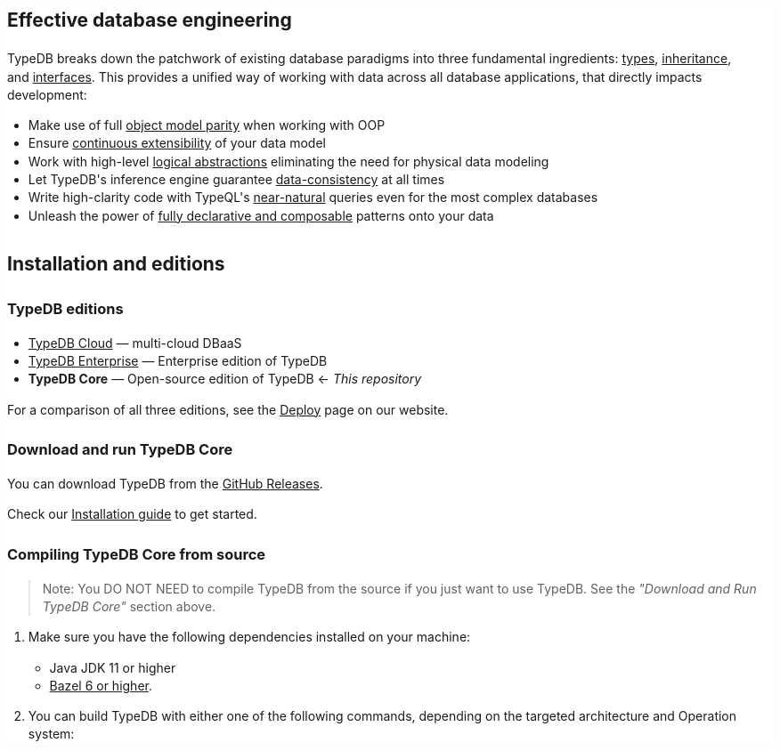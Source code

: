 
## Effective database engineering

TypeDB breaks down the patchwork of existing database paradigms into three fundamental ingredients: [types](https://typedb.com/features#strong-type-system), [inheritance](https://typedb.com/features#conceptual-modeling), and [interfaces](https://typedb.com/features#polymorphic-queries). This provides a unified way of working with data across all database applications, that directly impacts development:

- Make use of full [object model parity](https://typedb.com/#solve-object-relational-mismatch-entirely-within-the-database) when working with OOP
- Ensure [continuous extensibility](https://typedb.com/features#conceptual-modeling) of your data model
- Work with high-level [logical abstractions](https://typedb.com/features#conceptual-modeling) eliminating the need for physical data modeling
- Let TypeDB's inference engine guarantee [data-consistency](https://typedb.com/#avoid-data-redundancy-and-ensure-data-consistency-in-real-time) at all times
- Write high-clarity code with TypeQL's [near-natural](https://typedb.com/features#modern-language) queries even for the most complex databases
- Unleash the power of [fully declarative and composable](https://typedb.com/features#modern-language) patterns onto your data


## Installation and editions

### TypeDB editions

* [TypeDB Cloud](https://cloud.typedb.com) — multi-cloud DBaaS
* [TypeDB Enterprise](mailto://sales@vaticle.com) — Enterprise edition of TypeDB
* **TypeDB Core** — Open-source edition of TypeDB ← _This repository_

For a comparison of all three editions, see the [Deploy](https://typedb.com/deploy) page on our website.


### Download and run TypeDB Core

You can download TypeDB from the [GitHub Releases](https://github.com/vaticle/typedb/releases). 

Check our [Installation guide](https://typedb.com/docs/typedb/2.x/installation) to get started.


### Compiling TypeDB Core from source

> Note: You DO NOT NEED to compile TypeDB from the source if you just want to use TypeDB. See the _"Download and Run 
> TypeDB Core"_ section above.

1. Make sure you have the following dependencies installed on your machine:
   - Java JDK 11 or higher
   - [Bazel 6 or higher](https://bazel.build/install).

2. You can build TypeDB with either one of the following commands, depending on the targeted architecture and 
   Operation system: 
